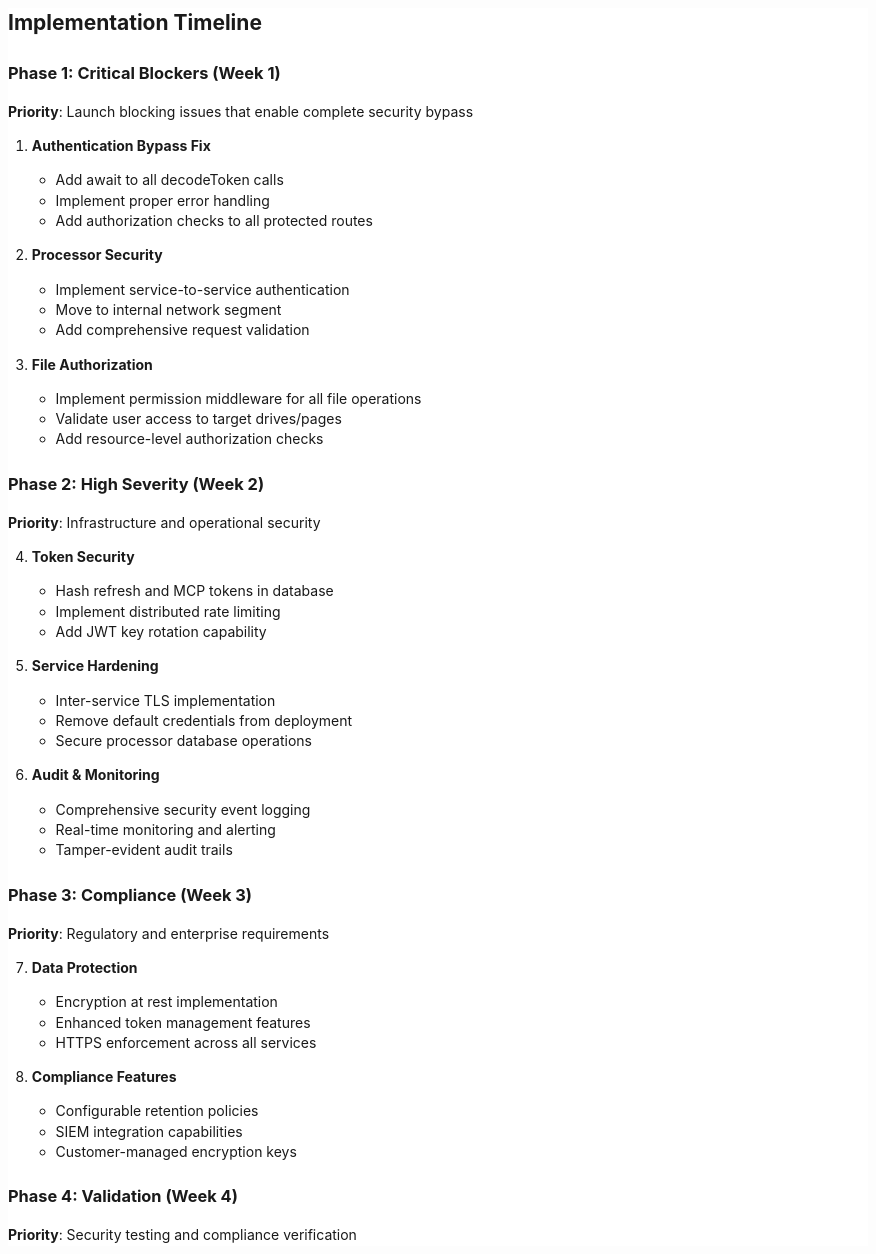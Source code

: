 
## Implementation Timeline

### Phase 1: Critical Blockers (Week 1)
**Priority**: Launch blocking issues that enable complete security bypass

1. **Authentication Bypass Fix**
   - Add await to all decodeToken calls
   - Implement proper error handling
   - Add authorization checks to all protected routes

2. **Processor Security**
   - Implement service-to-service authentication
   - Move to internal network segment
   - Add comprehensive request validation

3. **File Authorization**
   - Implement permission middleware for all file operations
   - Validate user access to target drives/pages
   - Add resource-level authorization checks

### Phase 2: High Severity (Week 2)
**Priority**: Infrastructure and operational security

4. **Token Security**
   - Hash refresh and MCP tokens in database
   - Implement distributed rate limiting
   - Add JWT key rotation capability

5. **Service Hardening**
   - Inter-service TLS implementation
   - Remove default credentials from deployment
   - Secure processor database operations

6. **Audit & Monitoring**
   - Comprehensive security event logging
   - Real-time monitoring and alerting
   - Tamper-evident audit trails

### Phase 3: Compliance (Week 3)
**Priority**: Regulatory and enterprise requirements

7. **Data Protection**
   - Encryption at rest implementation
   - Enhanced token management features
   - HTTPS enforcement across all services

8. **Compliance Features**
   - Configurable retention policies
   - SIEM integration capabilities
   - Customer-managed encryption keys

### Phase 4: Validation (Week 4)
**Priority**: Security testing and compliance verification
